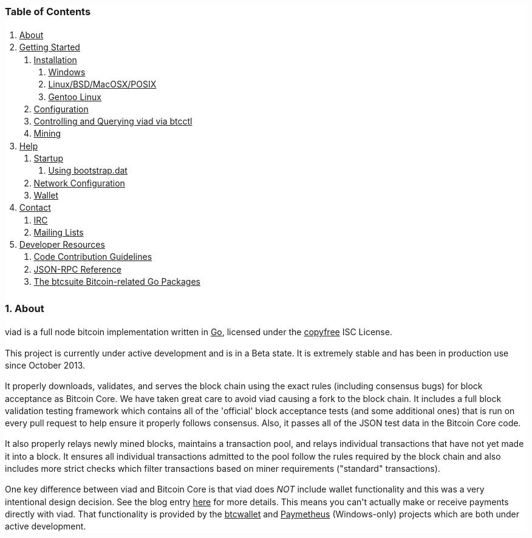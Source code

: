 ### Table of Contents
1. [About](#About)
2. [Getting Started](#GettingStarted)
    1. [Installation](#Installation)
        1. [Windows](#WindowsInstallation)
        2. [Linux/BSD/MacOSX/POSIX](#PosixInstallation)
          1. [Gentoo Linux](#GentooInstallation)
    2. [Configuration](#Configuration)
    3. [Controlling and Querying viad via btcctl](#BtcctlConfig)
    4. [Mining](#Mining)
3. [Help](#Help)
    1. [Startup](#Startup)
        1. [Using bootstrap.dat](#BootstrapDat)
    2. [Network Configuration](#NetworkConfig)
    3. [Wallet](#Wallet)
4. [Contact](#Contact)
    1. [IRC](#ContactIRC)
    2. [Mailing Lists](#MailingLists)
5. [Developer Resources](#DeveloperResources)
    1. [Code Contribution Guidelines](#ContributionGuidelines)
    2. [JSON-RPC Reference](#JSONRPCReference)
    3. [The btcsuite Bitcoin-related Go Packages](#GoPackages)

<a name="About" />

### 1. About

viad is a full node bitcoin implementation written in [Go](http://golang.org),
licensed under the [copyfree](http://www.copyfree.org) ISC License.

This project is currently under active development and is in a Beta state.  It
is extremely stable and has been in production use since October 2013.

It properly downloads, validates, and serves the block chain using the exact
rules (including consensus bugs) for block acceptance as Bitcoin Core.  We have
taken great care to avoid viad causing a fork to the block chain.  It includes a
full block validation testing framework which contains all of the 'official'
block acceptance tests (and some additional ones) that is run on every pull
request to help ensure it properly follows consensus.  Also, it passes all of
the JSON test data in the Bitcoin Core code.

It also properly relays newly mined blocks, maintains a transaction pool, and
relays individual transactions that have not yet made it into a block.  It
ensures all individual transactions admitted to the pool follow the rules
required by the block chain and also includes more strict checks which filter
transactions based on miner requirements ("standard" transactions).

One key difference between viad and Bitcoin Core is that viad does *NOT* include
wallet functionality and this was a very intentional design decision.  See the
blog entry [here](https://blog.conformal.com/viad-not-your-moms-bitcoin-daemon)
for more details.  This means you can't actually make or receive payments
directly with viad.  That functionality is provided by the
[btcwallet](https://github.com/btcsuite/btcwallet) and
[Paymetheus](https://github.com/btcsuite/Paymetheus) (Windows-only) projects
which are both under active development.
